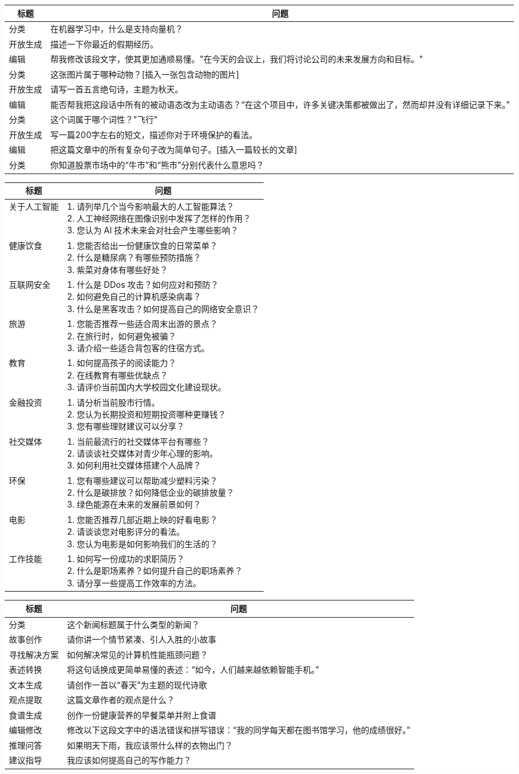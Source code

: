 | 标题 | 问题 |
| --- | --- |
| 分类 | 在机器学习中，什么是支持向量机？ |
| 开放生成 | 描述一下你最近的假期经历。 |
| 编辑 | 帮我修改该段文字，使其更加通顺易懂。"在今天的会议上，我们将讨论公司的未来发展方向和目标。" |
| 分类 | 这张图片属于哪种动物？[插入一张包含动物的图片] |
| 开放生成 | 请写一首五言绝句诗，主题为秋天。 |
| 编辑 | 能否帮我把这段话中所有的被动语态改为主动语态？“在这个项目中，许多关键决策都被做出了，然而却并没有详细记录下来。” |
| 分类 | 这个词属于哪个词性？"飞行" |
| 开放生成 | 写一篇200字左右的短文，描述你对于环境保护的看法。 |
| 编辑 | 把这篇文章中的所有复杂句子改为简单句子。[插入一篇较长的文章] |
| 分类 | 你知道股票市场中的“牛市”和“熊市”分别代表什么意思吗？ |

| 标题                          | 问题                                                                                                                                       |
|-------------------------------|--------------------------------------------------------------------------------------------------------------------------------------------|
| 关于人工智能                | 1. 请列举几个当今影响最大的人工智能算法？<br>2. 人工神经网络在图像识别中发挥了怎样的作用？<br>3. 您认为 AI 技术未来会对社会产生哪些影响？              |
| 健康饮食                      | 1. 您能否给出一份健康饮食的日常菜单？<br>2. 什么是糖尿病？有哪些预防措施？<br>3. 紫菜对身体有哪些好处？                                        |
| 互联网安全                    | 1. 什么是 DDos 攻击？如何应对和预防？<br>2. 如何避免自己的计算机感染病毒？<br>3. 什么是黑客攻击？如何提高自己的网络安全意识？                   |
| 旅游                          | 1. 您能否推荐一些适合周末出游的景点？<br>2. 在旅行时，如何避免被骗？<br>3. 请介绍一些适合背包客的住宿方式。                                        |
| 教育                          | 1. 如何提高孩子的阅读能力？<br>2. 在线教育有哪些优缺点？<br>3. 请评价当前国内大学校园文化建设现状。                                              |
| 金融投资                      | 1. 请分析当前股市行情。<br>2. 您认为长期投资和短期投资哪种更赚钱？<br>3. 您有哪些理财建议可以分享？                                             |
| 社交媒体                      | 1. 当前最流行的社交媒体平台有哪些？<br>2. 请谈谈社交媒体对青少年心理的影响。<br>3. 如何利用社交媒体搭建个人品牌？                             |
| 环保                          | 1. 您有哪些建议可以帮助减少塑料污染？<br>2. 什么是碳排放？如何降低企业的碳排放量？<br>3. 绿色能源在未来的发展前景如何？                           |
| 电影                          | 1. 您能否推荐几部近期上映的好看电影？<br>2. 请谈谈您对电影评分的看法。<br>3. 您认为电影是如何影响我们的生活的？                                 |
| 工作技能                      | 1. 如何写一份成功的求职简历？<br>2. 什么是职场素养？如何提升自己的职场素养？<br>3. 请分享一些提高工作效率的方法。                            |

| 标题 | 问题 |
| --- | --- |
| 分类 | 这个新闻标题属于什么类型的新闻？ |
| 故事创作 | 请你讲一个情节紧凑、引人入胜的小故事 |
| 寻找解决方案 | 如何解决常见的计算机性能瓶颈问题？ |
| 表述转换 | 将这句话换成更简单易懂的表述：“如今，人们越来越依赖智能手机。” |
| 文本生成 | 请创作一首以“春天”为主题的现代诗歌 |
| 观点提取 | 这篇文章作者的观点是什么？ |
| 食谱生成 | 创作一份健康营养的早餐菜单并附上食谱 |
| 编辑修改 | 修改以下这段文字中的语法错误和拼写错误：“我的同学每天都在图书馆学习，他的成绩很好。” |
| 推理问答 | 如果明天下雨，我应该带什么样的衣物出门？ |
| 建议指导 | 我应该如何提高自己的写作能力？ |
